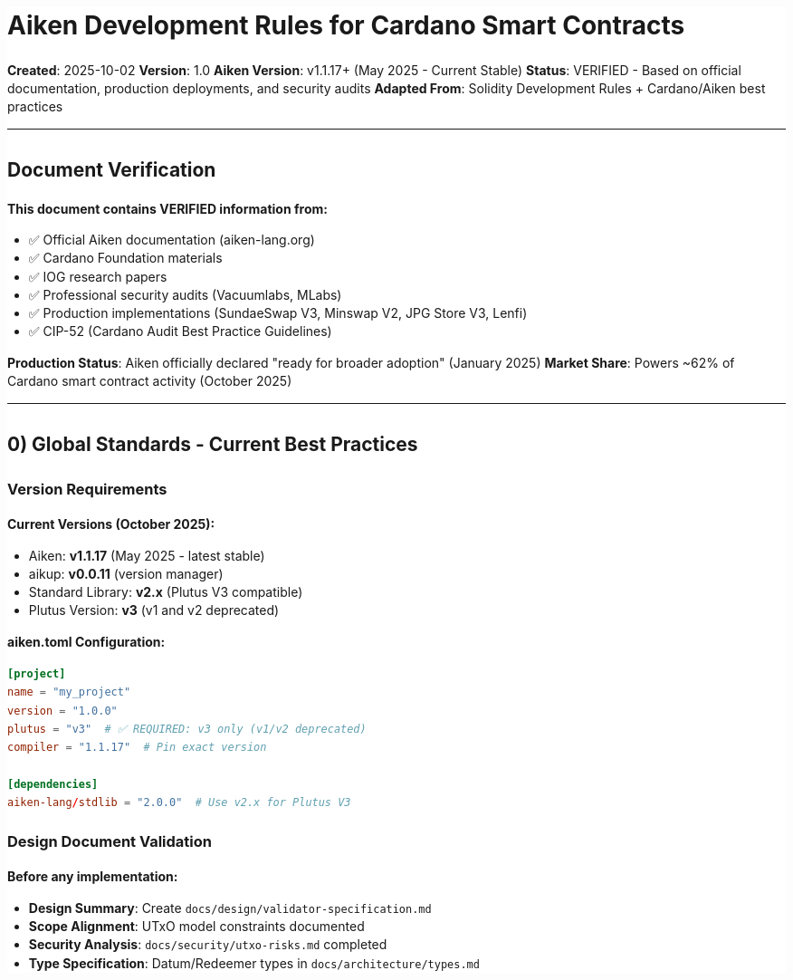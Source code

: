 # Aiken Development Rules for Cardano Smart Contracts

**Created**: 2025-10-02
**Version**: 1.0
**Aiken Version**: v1.1.17+ (May 2025 - Current Stable)
**Status**: VERIFIED - Based on official documentation, production deployments, and security audits
**Adapted From**: Solidity Development Rules + Cardano/Aiken best practices

---

## Document Verification

**This document contains VERIFIED information from:**
- ✅ Official Aiken documentation (aiken-lang.org)
- ✅ Cardano Foundation materials
- ✅ IOG research papers
- ✅ Professional security audits (Vacuumlabs, MLabs)
- ✅ Production implementations (SundaeSwap V3, Minswap V2, JPG Store V3, Lenfi)
- ✅ CIP-52 (Cardano Audit Best Practice Guidelines)

**Production Status**: Aiken officially declared "ready for broader adoption" (January 2025)
**Market Share**: Powers ~62% of Cardano smart contract activity (October 2025)

---

## 0) Global Standards - Current Best Practices

### Version Requirements

**Current Versions (October 2025):**
- Aiken: **v1.1.17** (May 2025 - latest stable)
- aikup: **v0.0.11** (version manager)
- Standard Library: **v2.x** (Plutus V3 compatible)
- Plutus Version: **v3** (v1 and v2 deprecated)

**aiken.toml Configuration:**
```toml
[project]
name = "my_project"
version = "1.0.0"
plutus = "v3"  # ✅ REQUIRED: v3 only (v1/v2 deprecated)
compiler = "1.1.17"  # Pin exact version

[dependencies]
aiken-lang/stdlib = "2.0.0"  # Use v2.x for Plutus V3
```

### Design Document Validation

**Before any implementation:**
- **Design Summary**: Create `docs/design/validator-specification.md`
- **Scope Alignment**: UTxO model constraints documented
- **Security Analysis**: `docs/security/utxo-risks.md` completed
- **Type Specification**: Datum/Redeemer types in `docs/architecture/types.md`
